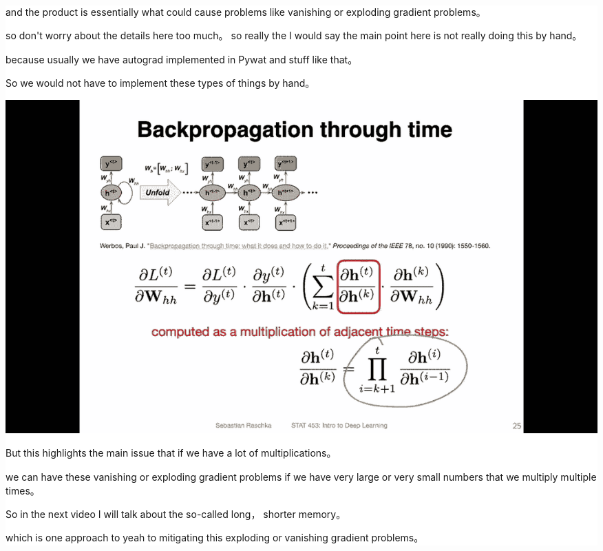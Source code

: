  and the product is essentially what could cause problems like vanishing or exploding gradient problems。

 so don't worry about the details here too much。 so really the I would say the main point here is not really doing this by hand。

 because usually we have autograd implemented in Pywat and stuff like that。

 So we would not have to implement these types of things by hand。



![](img/c969bd6cc14afbf10e02176ae6238ddf_11.png)

But this highlights the main issue that if we have a lot of multiplications。

 we can have these vanishing or exploding gradient problems if we have very large or very small numbers that we multiply multiple times。

 So in the next video I will talk about the so-called long， shorter memory。

 which is one approach to yeah to mitigating this exploding or vanishing gradient problems。


